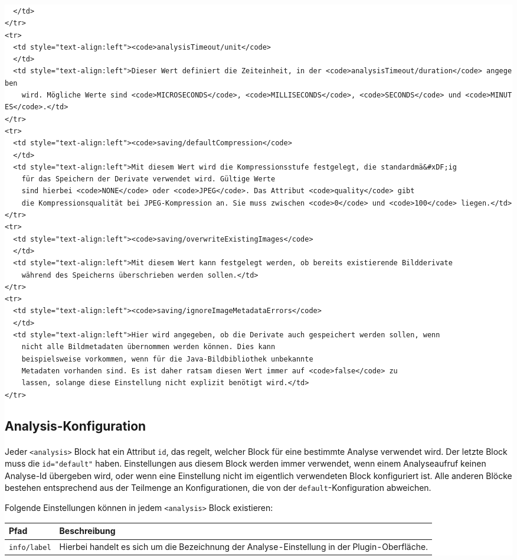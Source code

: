       </td>
    </tr>
    <tr>
      <td style="text-align:left"><code>analysisTimeout/unit</code>
      </td>
      <td style="text-align:left">Dieser Wert definiert die Zeiteinheit, in der <code>analysisTimeout/duration</code> angegeben
        wird. Mögliche Werte sind <code>MICROSECONDS</code>, <code>MILLISECONDS</code>, <code>SECONDS</code> und <code>MINUTES</code>.</td>
    </tr>
    <tr>
      <td style="text-align:left"><code>saving/defaultCompression</code>
      </td>
      <td style="text-align:left">Mit diesem Wert wird die Kompressionsstufe festgelegt, die standardmä&#xDF;ig
        für das Speichern der Derivate verwendet wird. Gültige Werte
        sind hierbei <code>NONE</code> oder <code>JPEG</code>. Das Attribut <code>quality</code> gibt
        die Kompressionsqualität bei JPEG-Kompression an. Sie muss zwischen <code>0</code> und <code>100</code> liegen.</td>
    </tr>
    <tr>
      <td style="text-align:left"><code>saving/overwriteExistingImages</code>
      </td>
      <td style="text-align:left">Mit diesem Wert kann festgelegt werden, ob bereits existierende Bildderivate
        während des Speicherns überschrieben werden sollen.</td>
    </tr>
    <tr>
      <td style="text-align:left"><code>saving/ignoreImageMetadataErrors</code>
      </td>
      <td style="text-align:left">Hier wird angegeben, ob die Derivate auch gespeichert werden sollen, wenn
        nicht alle Bildmetadaten übernommen werden können. Dies kann
        beispielsweise vorkommen, wenn für die Java-Bildbibliothek unbekannte
        Metadaten vorhanden sind. Es ist daher ratsam diesen Wert immer auf <code>false</code> zu
        lassen, solange diese Einstellung nicht explizit benötigt wird.</td>
    </tr>
  </tbody>
</table>

## Analysis-Konfiguration

Jeder `<analysis>` Block hat ein Attribut `id`, das regelt, welcher Block für eine bestimmte Analyse verwendet wird. Der letzte Block muss die `id="default"` haben. Einstellungen aus diesem Block werden immer verwendet, wenn einem Analyseaufruf keinen Analyse-Id übergeben wird, oder wenn eine Einstellung nicht im eigentlich verwendeten Block konfiguriert ist. Alle anderen Blöcke bestehen entsprechend aus der Teilmenge an Konfigurationen, die von der `default`-Konfiguration abweichen.

Folgende Einstellungen können in jedem `<analysis>` Block existieren: 

<table>
  <thead>
    <tr>
      <th style="text-align:left">Pfad</th>
      <th style="text-align:left">Beschreibung</th>
    </tr>
  </thead>
  <tbody>
    <tr>
      <td style="text-align:left"><code>info/label</code>
      </td>
      <td style="text-align:left">Hierbei handelt es sich um die Bezeichnung der Analyse-Einstellung in
        der Plugin-Oberfläche.</td>
    </tr>